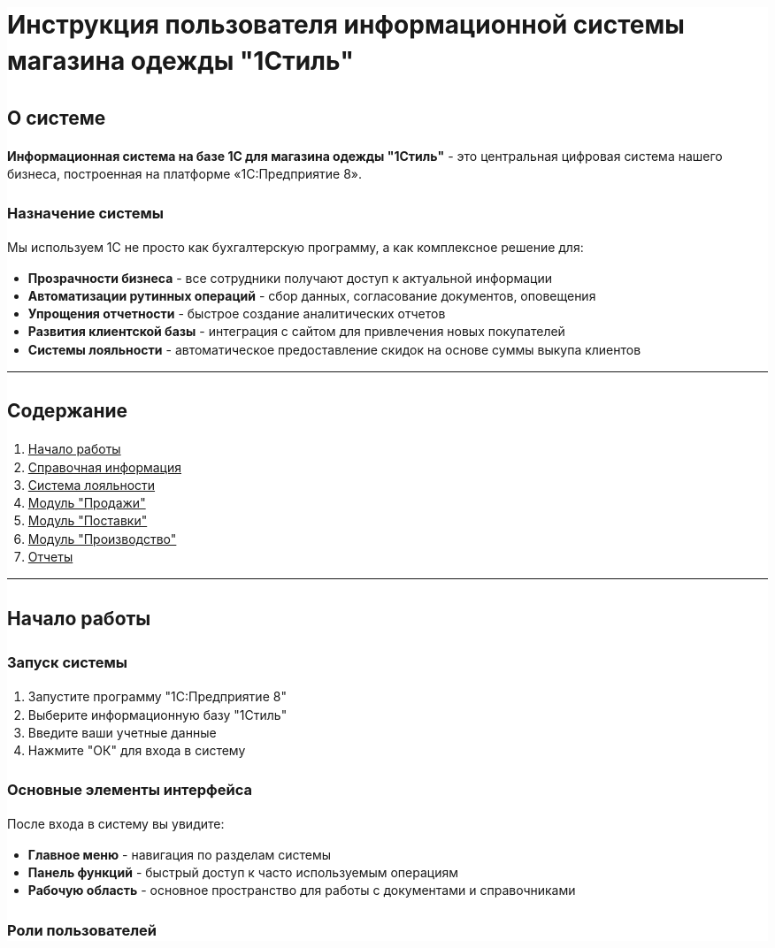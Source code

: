 # Инструкция пользователя информационной системы магазина одежды "1Стиль"

## О системе

**Информационная система на базе 1С для магазина одежды "1Стиль"** - это центральная цифровая система нашего бизнеса, построенная на платформе «1С:Предприятие 8».

### Назначение системы

Мы используем 1С не просто как бухгалтерскую программу, а как комплексное решение для:

- **Прозрачности бизнеса** - все сотрудники получают доступ к актуальной информации
- **Автоматизации рутинных операций** - сбор данных, согласование документов, оповещения
- **Упрощения отчетности** - быстрое создание аналитических отчетов
- **Развития клиентской базы** - интеграция с сайтом для привлечения новых покупателей
- **Системы лояльности** - автоматическое предоставление скидок на основе суммы выкупа клиентов

---

## Содержание

1. [Начало работы](#начало-работы)
2. [Справочная информация](#справочная-информация)
3. [Система лояльности](#система-лояльности)
4. [Модуль "Продажи"](#модуль-продажи)
5. [Модуль "Поставки"](#модуль-поставки)
6. [Модуль "Производство"](#модуль-производство)
7. [Отчеты](#отчеты)

---

## Начало работы

### Запуск системы

1. Запустите программу "1С:Предприятие 8"
2. Выберите информационную базу "1Стиль"
3. Введите ваши учетные данные
4. Нажмите "ОК" для входа в систему

### Основные элементы интерфейса

После входа в систему вы увидите:

- **Главное меню** - навигация по разделам системы
- **Панель функций** - быстрый доступ к часто используемым операциям
- **Рабочую область** - основное пространство для работы с документами и справочниками

### Роли пользователей
